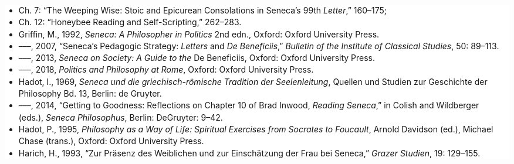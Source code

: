   * Ch. 7: “The Weeping Wise: Stoic and Epicurean Consolations in Seneca’s 99th *Letter*,” 160–175;
  * Ch. 12: “Honeybee Reading and Self-Scripting,” 262–283.
* Griffin, M., 1992, *Seneca: A Philosopher in Politics* 2nd edn., Oxford: Oxford University Press.
* –––, 2007, “Seneca’s Pedagogic Strategy: *Letters* and *De Beneficiis*,” *Bulletin of the Institute of Classical Studies*, 50: 89–113.
* –––, 2013, *Seneca on Society: A Guide to the* De Beneficiis, Oxford: Oxford University Press.
* –––, 2018, *Politics and Philosophy at Rome*, Oxford: Oxford University Press.
* Hadot, I., 1969, *Seneca und die griechisch-römische Tradition der Seelenleitung*, Quellen und Studien zur Geschichte der Philosophy Bd. 13, Berlin: de Gruyter.
* –––, 2014, “Getting to Goodness: Reflections on Chapter 10 of Brad Inwood, *Reading Seneca*,” in Colish and Wildberger (eds.), *Seneca Philosophus*, Berlin: DeGruyter: 9–42.
* Hadot, P., 1995, *Philosophy as a Way of Life: Spiritual Exercises from Socrates to Foucault*, Arnold Davidson (ed.), Michael Chase (trans.), Oxford: Oxford University Press.
* Harich, H., 1993, “Zur Präsenz des Weiblichen und zur Einschätzung der Frau bei Seneca,” *Grazer Studien*, 19: 129–155.
